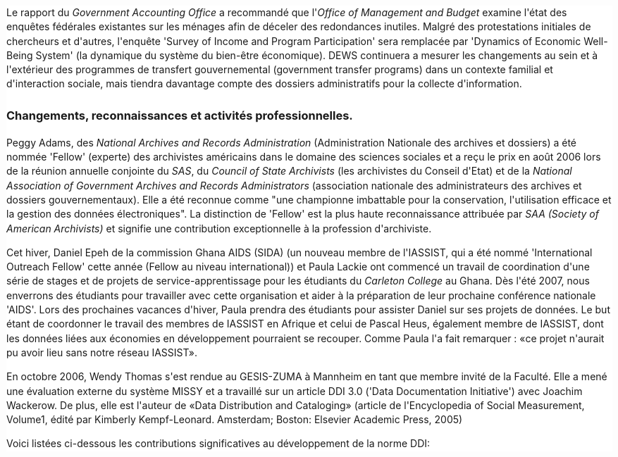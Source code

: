 Le rapport du *Government Accounting Office* a recommandé que l\'*Office
of Management and Budget* examine l\'état des enquêtes fédérales
existantes sur les ménages afin de déceler des redondances inutiles.
Malgré des protestations initiales de chercheurs et d\'autres,
l\'enquête \'Survey of Income and Program Participation\' sera remplacée
par \'Dynamics of Economic Well-Being System\' (la dynamique du système
du bien-être économique). DEWS continuera a mesurer les changements au
sein et à l\'extérieur des programmes de transfert gouvernemental
(government transfer programs) dans un contexte familial et
d\'interaction sociale, mais tiendra davantage compte des dossiers
administratifs pour la collecte d\'information.

### Changements, reconnaissances et activités professionnelles.

Peggy Adams, des *National Archives and Records Administration*
(Administration Nationale des archives et dossiers) a été nommée
\'Fellow\' (experte) des archivistes américains dans le domaine des
sciences sociales et a reçu le prix en août 2006 lors de la réunion
annuelle conjointe du *SAS*, du *Council of State Archivists* (les
archivistes du Conseil d\'Etat) et de la *National Association of
Government Archives and Records Administrators* (association nationale
des administrateurs des archives et dossiers gouvernementaux). Elle a
été reconnue comme "une championne imbattable pour la conservation,
l\'utilisation efficace et la gestion des données électroniques". La
distinction de \'Fellow\' est la plus haute reconnaissance attribuée par
*SAA (Society of American Archivists)* et signifie une contribution
exceptionnelle à la profession d\'archiviste.

Cet hiver, Daniel Epeh de la commission Ghana AIDS (SIDA) (un nouveau
membre de l\'IASSIST, qui a été nommé \'International Outreach Fellow\'
cette année (Fellow au niveau international)) et Paula Lackie ont
commencé un travail de coordination d\'une série de stages et de projets
de service-apprentissage pour les étudiants du *Carleton College* au
Ghana. Dès l\'été 2007, nous enverrons des étudiants pour travailler
avec cette organisation et aider à la préparation de leur prochaine
conférence nationale \'AIDS\'. Lors des prochaines vacances d\'hiver,
Paula prendra des étudiants pour assister Daniel sur ses projets de
données. Le but étant de coordonner le travail des membres de IASSIST en
Afrique et celui de Pascal Heus, également membre de IASSIST, dont les
données liées aux économies en développement pourraient se recouper.
Comme Paula l\'a fait remarquer : «ce projet n\'aurait pu avoir lieu
sans notre réseau IASSIST».

En octobre 2006, Wendy Thomas s\'est rendue au GESIS-ZUMA à Mannheim en
tant que membre invité de la Faculté. Elle a mené une évaluation externe
du système MISSY et a travaillé sur un article DDI 3.0 (\'Data
Documentation Initiative\') avec Joachim Wackerow. De plus, elle est
l\'auteur de «Data Distribution and Cataloging» (article de
l\'Encyclopedia of Social Measurement, Volume1, édité par Kimberly
Kempf-Leonard. Amsterdam; Boston: Elsevier Academic Press, 2005)

Voici listées ci-dessous les contributions significatives au
développement de la norme DDI:
